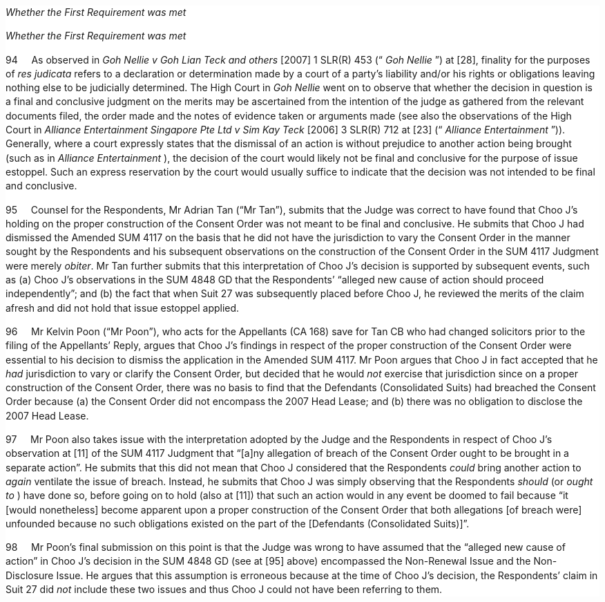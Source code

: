_Whether the First Requirement was met_ 


_Whether the First Requirement was met_ 

94     As observed in _Goh Nellie v Goh Lian Teck and others_ <span class="citation">[2007] 1 SLR(R) 453</span> (“ _Goh Nellie_ ”) at [28], finality for the purposes of _res judicata_ refers to a declaration or determination made by a court of a party’s liability and/or his rights or obligations leaving nothing else to be judicially determined. The High Court in _Goh Nellie_ went on to observe that whether the decision in question is a final and conclusive judgment on the merits may be ascertained from the intention of the judge as gathered from the relevant documents filed, the order made and the notes of evidence taken or arguments made (see also the observations of the High Court in _Alliance Entertainment Singapore Pte Ltd v Sim Kay Teck_ <span class="citation">[2006] 3 SLR(R) 712</span> at [23] (“ _Alliance Entertainment_ ”)). Generally, where a court expressly states that the dismissal of an action is without prejudice to another action being brought (such as in _Alliance Entertainment_ ), the decision of the court would likely not be final and conclusive for the purpose of issue estoppel. Such an express reservation by the court would usually suffice to indicate that the decision was not intended to be final and conclusive. 

95     Counsel for the Respondents, Mr Adrian Tan (“Mr Tan”), submits that the Judge was correct to have found that Choo J’s holding on the proper construction of the Consent Order was not meant to be final and conclusive. He submits that Choo J had dismissed the Amended SUM 4117 on the basis that he did not have the jurisdiction to vary the Consent Order in the manner sought by the Respondents and his subsequent observations on the construction of the Consent Order in the SUM 4117 Judgment were merely _obiter_. Mr Tan further submits that this interpretation of Choo J’s decision is supported by subsequent events, such as (a) Choo J’s observations in the SUM 4848 GD that the Respondents’ “alleged new cause of action should proceed independently”; and (b) the fact that when Suit 27 was subsequently placed before Choo J, he reviewed the merits of the claim afresh and did not hold that issue estoppel applied. 

96     Mr Kelvin Poon (“Mr Poon”), who acts for the Appellants (CA 168) save for Tan CB who had changed solicitors prior to the filing of the Appellants’ Reply, argues that Choo J’s findings in respect of the proper construction of the Consent Order were essential to his decision to dismiss the application in the Amended SUM 4117. Mr Poon argues that Choo J in fact accepted that he _had_ jurisdiction to vary or clarify the Consent Order, but decided that he would _not_ exercise that jurisdiction since on a proper construction of the Consent Order, there was no basis to find that the Defendants (Consolidated Suits) had breached the Consent Order because (a) the Consent Order did not encompass the 2007 Head Lease; and (b) there was no obligation to disclose the 2007 Head Lease. 

97     Mr Poon also takes issue with the interpretation adopted by the Judge and the Respondents in respect of Choo J’s observation at [11] of the SUM 4117 Judgment that “[a]ny allegation of breach of the Consent Order ought to be brought in a separate action”. He submits that this did not mean that Choo J considered that the Respondents _could_ bring another action to _again_ ventilate the issue of breach. Instead, he submits that Choo J was simply observing that the Respondents _should_ (or _ought to_ ) have done so, before going on to hold (also at [11]) that such an action would in any event be doomed to fail because “it [would nonetheless] become apparent upon a proper construction of the Consent Order that both allegations [of breach were] unfounded because no such obligations existed on the part of the [Defendants (Consolidated Suits)]”. 

98     Mr Poon’s final submission on this point is that the Judge was wrong to have assumed that the “alleged new cause of action” in Choo J’s decision in the SUM 4848 GD (see at [95] above) encompassed the Non-Renewal Issue and the Non-Disclosure Issue. He argues that this assumption is erroneous because at the time of Choo J’s decision, the Respondents’ claim in Suit 27 did _not_ include these two issues and thus Choo J could not have been referring to them. 

